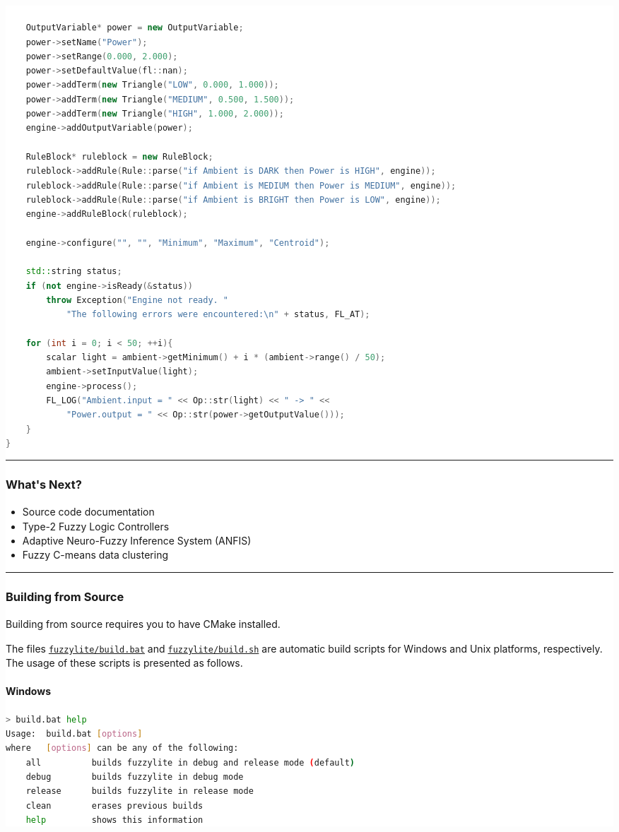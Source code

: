 ```cpp

    OutputVariable* power = new OutputVariable;
    power->setName("Power");
    power->setRange(0.000, 2.000);
    power->setDefaultValue(fl::nan);
    power->addTerm(new Triangle("LOW", 0.000, 1.000));
    power->addTerm(new Triangle("MEDIUM", 0.500, 1.500));
    power->addTerm(new Triangle("HIGH", 1.000, 2.000));
    engine->addOutputVariable(power);

    RuleBlock* ruleblock = new RuleBlock;
    ruleblock->addRule(Rule::parse("if Ambient is DARK then Power is HIGH", engine));
    ruleblock->addRule(Rule::parse("if Ambient is MEDIUM then Power is MEDIUM", engine));
    ruleblock->addRule(Rule::parse("if Ambient is BRIGHT then Power is LOW", engine));
    engine->addRuleBlock(ruleblock);

    engine->configure("", "", "Minimum", "Maximum", "Centroid");

    std::string status;
    if (not engine->isReady(&status))
        throw Exception("Engine not ready. "
            "The following errors were encountered:\n" + status, FL_AT);

    for (int i = 0; i < 50; ++i){
        scalar light = ambient->getMinimum() + i * (ambient->range() / 50);
        ambient->setInputValue(light);
        engine->process();
        FL_LOG("Ambient.input = " << Op::str(light) << " -> " <<
            "Power.output = " << Op::str(power->getOutputValue()));
    }
}
```

***

### <a name="whatsnext">What's Next?</a>

+ Source code documentation
+ Type-2 Fuzzy Logic Controllers
+ Adaptive Neuro-Fuzzy Inference System (ANFIS)
+ Fuzzy C-means data clustering

***

### <a name="building">Building from Source</a>
Building from source requires you to have CMake installed.

The files [`fuzzylite/build.bat`](/fuzzylite/build.bat) and [`fuzzylite/build.sh`](/fuzzylite/build.sh) are automatic build scripts for Windows and Unix platforms, respectively. The usage of these scripts is presented as follows.

#### Windows
```bash
> build.bat help
Usage:  build.bat [options]
where   [options] can be any of the following:
    all          builds fuzzylite in debug and release mode (default)
    debug        builds fuzzylite in debug mode
    release      builds fuzzylite in release mode
    clean        erases previous builds
    help         shows this information
```
